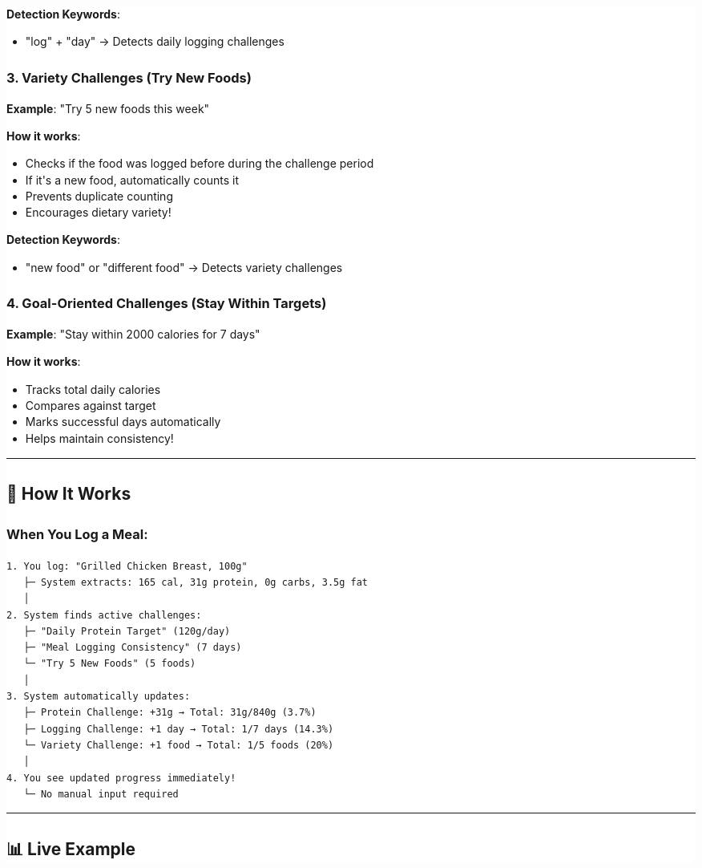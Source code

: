 **Detection Keywords**:
- "log" + "day" → Detects daily logging challenges

### 3. **Variety Challenges** (Try New Foods)
**Example**: "Try 5 new foods this week"

**How it works**:
- Checks if the food was logged before during the challenge period
- If it's a new food, automatically counts it
- Prevents duplicate counting
- Encourages dietary variety!

**Detection Keywords**:
- "new food" or "different food" → Detects variety challenges

### 4. **Goal-Oriented Challenges** (Stay Within Targets)
**Example**: "Stay within 2000 calories for 7 days"

**How it works**:
- Tracks total daily calories
- Compares against target
- Marks successful days automatically
- Helps maintain consistency!

---

## 🚀 How It Works

### **When You Log a Meal**:

```
1. You log: "Grilled Chicken Breast, 100g"
   ├─ System extracts: 165 cal, 31g protein, 0g carbs, 3.5g fat
   │
2. System finds active challenges:
   ├─ "Daily Protein Target" (120g/day)
   ├─ "Meal Logging Consistency" (7 days)
   └─ "Try 5 New Foods" (5 foods)
   │
3. System automatically updates:
   ├─ Protein Challenge: +31g → Total: 31g/840g (3.7%)
   ├─ Logging Challenge: +1 day → Total: 1/7 days (14.3%)
   └─ Variety Challenge: +1 food → Total: 1/5 foods (20%)
   │
4. You see updated progress immediately!
   └─ No manual input required
```

---

## 📊 Live Example
